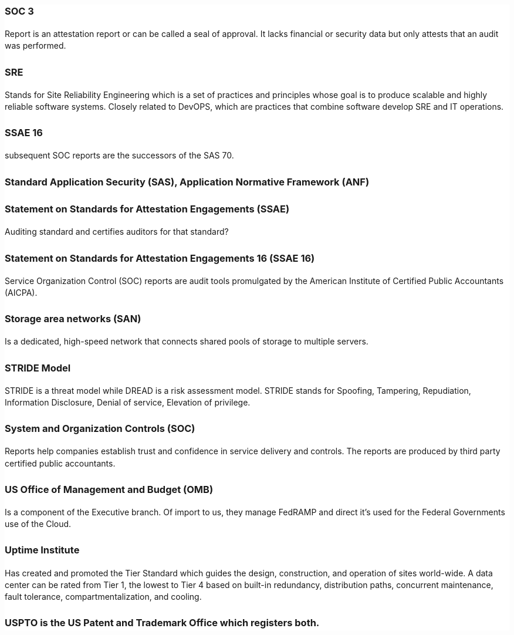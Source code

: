 ### SOC 3 
Report is an attestation report or can be called a seal of approval.  It lacks financial or security data but only attests that an audit was performed.
### SRE 
Stands for Site Reliability Engineering which is a set of practices and principles whose goal is to produce scalable and highly reliable software systems.  Closely related to DevOPS,  which are practices that combine software develop SRE and IT operations.
### SSAE 16   
subsequent SOC reports are the successors of the SAS 70.  
### Standard Application Security (SAS), Application Normative Framework (ANF)
### Statement on Standards for Attestation Engagements (SSAE) 
Auditing standard and certifies auditors for that standard?
### Statement on Standards for Attestation Engagements 16 (SSAE 16) 
Service Organization Control (SOC) reports are audit tools promulgated by the American Institute of Certified Public Accountants (AICPA).
### Storage area networks (SAN) 
Is a dedicated, high-speed network that connects shared pools of storage to multiple servers.
### STRIDE Model  
STRIDE is a threat model while DREAD is a risk assessment model.  STRIDE stands for Spoofing, Tampering, Repudiation, Information Disclosure, Denial of service, Elevation of privilege.  
### System and Organization Controls (SOC) 
Reports help companies establish trust and confidence in service delivery and controls.  The reports are produced by third party certified public accountants.
### US Office of Management and Budget (OMB) 
Is a component of the Executive branch.  Of import to us, they manage FedRAMP and direct it’s used for the Federal Governments use of the Cloud.
### Uptime Institute 
Has created and promoted the Tier Standard which guides the design, construction, and operation of sites world-wide.  A data center can be rated from Tier 1, the lowest to  Tier 4 based on built-in redundancy, distribution paths, concurrent maintenance, fault tolerance, compartmentalization, and cooling.  
### USPTO is the US Patent and Trademark Office which registers both.


